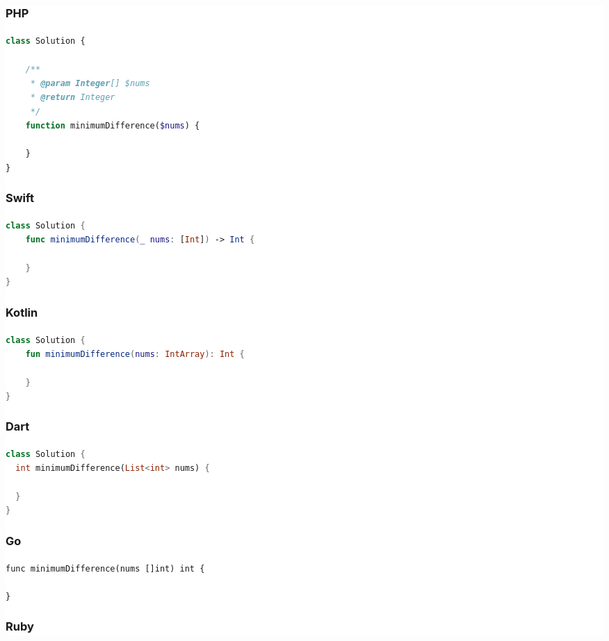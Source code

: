 ### PHP

```php
class Solution {

    /**
     * @param Integer[] $nums
     * @return Integer
     */
    function minimumDifference($nums) {
        
    }
}
```

### Swift

```swift
class Solution {
    func minimumDifference(_ nums: [Int]) -> Int {
        
    }
}
```

### Kotlin

```kotlin
class Solution {
    fun minimumDifference(nums: IntArray): Int {
        
    }
}
```

### Dart

```dart
class Solution {
  int minimumDifference(List<int> nums) {
    
  }
}
```

### Go

```golang
func minimumDifference(nums []int) int {
    
}
```

### Ruby
